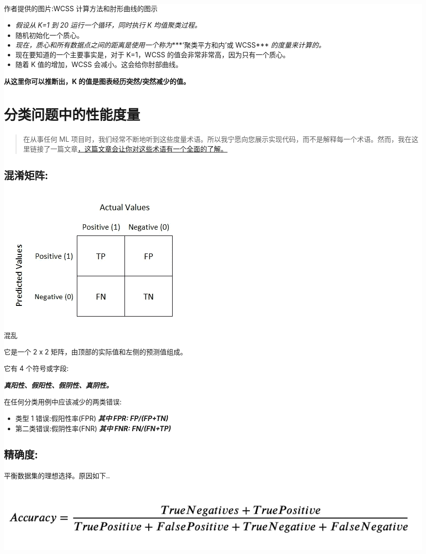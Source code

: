 作者提供的图片:WCSS 计算方法和肘形曲线的图示

*   *假设从 K=1 到 20 运行一个循环，同时执行 K 均值聚类过程。*
*   随机初始化一个质心。
*   *现在，质心和所有数据点之间的距离是使用一个称为****‘聚类平方和内’或 WCSS*** *的度量来计算的。*
*   现在要知道的一个主要事实是，对于 K=1，WCSS 的值会非常非常高，因为只有一个质心。
*   随着 K 值的增加，WCSS 会减小。这会给你肘部曲线。

**从这里你可以推断出，K 的值是图表经历突然/突然减少的值。**

# 分类问题中的性能度量

> 在从事任何 ML 项目时，我们经常不断地听到这些度量术语。所以我宁愿向您展示实现代码，而不是解释每一个术语。然而，我在这里链接了一篇文章[，这篇文章会让你对这些术语有一个全面的了解。](/@MohammedS/performance-metrics-for-classification-problems-in-machine-learning-part-i-b085d432082b)

## 混淆矩阵:

[![](img/b84e601add415fa30eb5e9dd8d1247b7.png)](https://towardsdatascience.com/understanding-confusion-matrix-a9ad42dcfd62)

混乱

它是一个 2 x 2 矩阵，由顶部的实际值和左侧的预测值组成。

它有 4 个符号或字段:

***真阳性、假阳性、假阴性、真阴性。***

在任何分类用例中应该减少的两类错误:

*   类型 1 错误:假阳性率(FPR) ***其中 FPR: FP/(FP+TN)***
*   第二类错误:假阴性率(FNR) ***其中 FNR: FN/(FN+TP)***

## 精确度:

平衡数据集的理想选择。原因如下..

[![](img/2d5c8cf1bf0c11e77ae31bd048a4f2e8.png)](https://medium.com/@erika.dauria/accuracy-recall-precision-80a5b6cbd28d)
